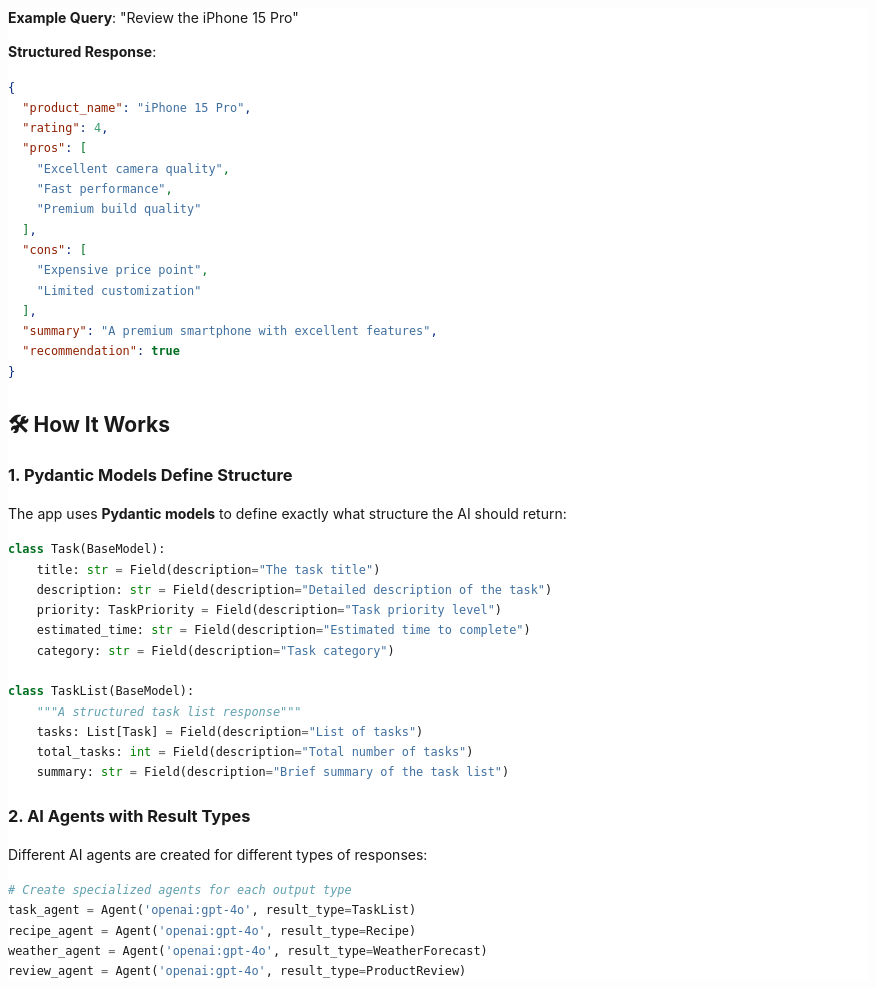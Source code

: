 **Example Query**: "Review the iPhone 15 Pro"

**Structured Response**:
```json
{
  "product_name": "iPhone 15 Pro",
  "rating": 4,
  "pros": [
    "Excellent camera quality",
    "Fast performance",
    "Premium build quality"
  ],
  "cons": [
    "Expensive price point",
    "Limited customization"
  ],
  "summary": "A premium smartphone with excellent features",
  "recommendation": true
}
```

## 🛠️ How It Works

### 1. Pydantic Models Define Structure

The app uses **Pydantic models** to define exactly what structure the AI should return:

```python
class Task(BaseModel):
    title: str = Field(description="The task title")
    description: str = Field(description="Detailed description of the task")
    priority: TaskPriority = Field(description="Task priority level")
    estimated_time: str = Field(description="Estimated time to complete")
    category: str = Field(description="Task category")

class TaskList(BaseModel):
    """A structured task list response"""
    tasks: List[Task] = Field(description="List of tasks")
    total_tasks: int = Field(description="Total number of tasks")
    summary: str = Field(description="Brief summary of the task list")
```

### 2. AI Agents with Result Types

Different AI agents are created for different types of responses:

```python
# Create specialized agents for each output type
task_agent = Agent('openai:gpt-4o', result_type=TaskList)
recipe_agent = Agent('openai:gpt-4o', result_type=Recipe)
weather_agent = Agent('openai:gpt-4o', result_type=WeatherForecast)
review_agent = Agent('openai:gpt-4o', result_type=ProductReview)
```
